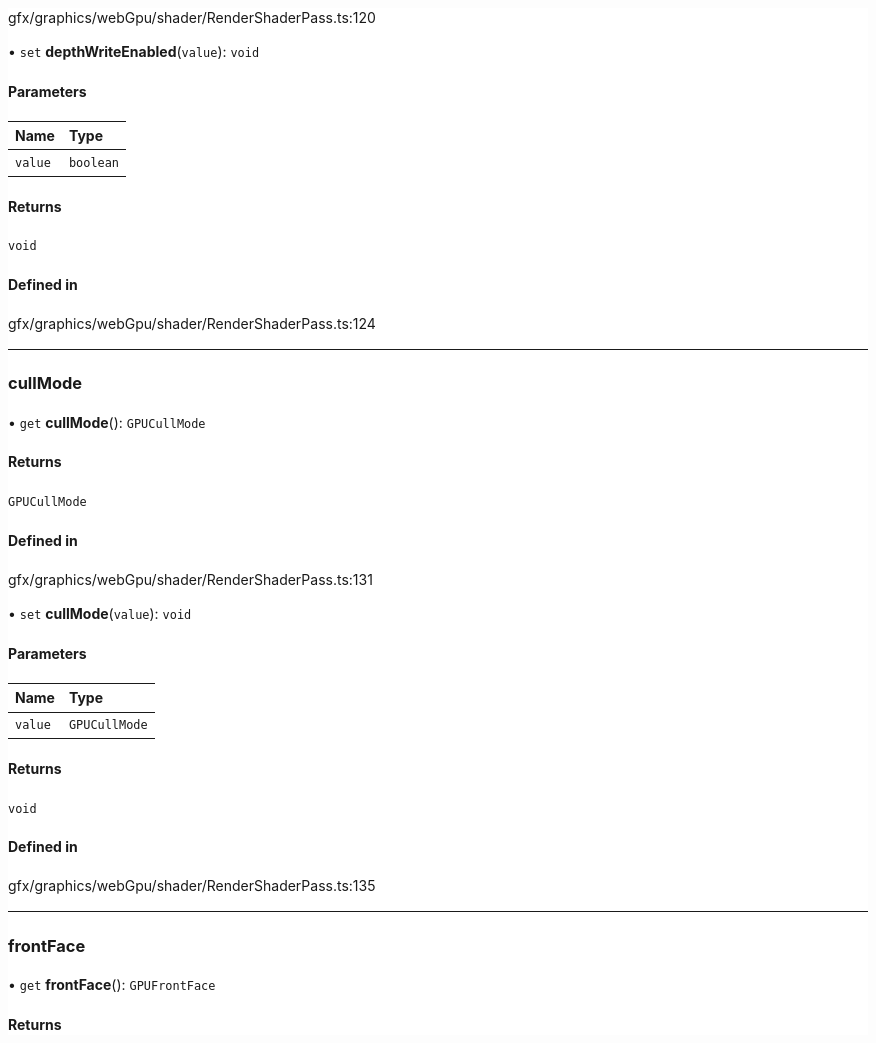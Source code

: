 gfx/graphics/webGpu/shader/RenderShaderPass.ts:120

• `set` **depthWriteEnabled**(`value`): `void`

#### Parameters

| Name | Type |
| :------ | :------ |
| `value` | `boolean` |

#### Returns

`void`

#### Defined in

gfx/graphics/webGpu/shader/RenderShaderPass.ts:124

___

### cullMode

• `get` **cullMode**(): `GPUCullMode`

#### Returns

`GPUCullMode`

#### Defined in

gfx/graphics/webGpu/shader/RenderShaderPass.ts:131

• `set` **cullMode**(`value`): `void`

#### Parameters

| Name | Type |
| :------ | :------ |
| `value` | `GPUCullMode` |

#### Returns

`void`

#### Defined in

gfx/graphics/webGpu/shader/RenderShaderPass.ts:135

___

### frontFace

• `get` **frontFace**(): `GPUFrontFace`

#### Returns
